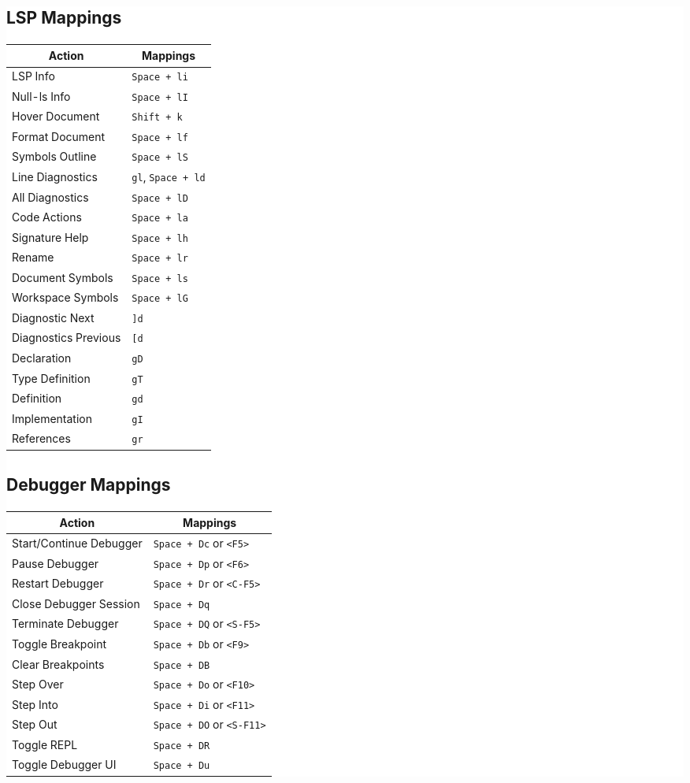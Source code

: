 ## LSP Mappings

| Action               | Mappings           |
| -------------------- | ------------------ |
| LSP Info             | `Space + li`       |
| Null-ls Info         | `Space + lI`       |
| Hover Document       | `Shift + k`        |
| Format Document      | `Space + lf`       |
| Symbols Outline      | `Space + lS`       |
| Line Diagnostics     | `gl`, `Space + ld` |
| All Diagnostics      | `Space + lD`       |
| Code Actions         | `Space + la`       |
| Signature Help       | `Space + lh`       |
| Rename               | `Space + lr`       |
| Document Symbols     | `Space + ls`       |
| Workspace Symbols    | `Space + lG`       |
| Diagnostic Next      | `]d`               |
| Diagnostics Previous | `[d`               |
| Declaration          | `gD`               |
| Type Definition      | `gT`               |
| Definition           | `gd`               |
| Implementation       | `gI`               |
| References           | `gr`               |

## Debugger Mappings

| Action                  | Mappings                  |
| ----------------------- | ------------------------- |
| Start/Continue Debugger | `Space + Dc` or `<F5>`    |
| Pause Debugger          | `Space + Dp` or `<F6>`    |
| Restart Debugger        | `Space + Dr` or `<C-F5>`  |
| Close Debugger Session  | `Space + Dq`              |
| Terminate Debugger      | `Space + DQ` or `<S-F5>`  |
| Toggle Breakpoint       | `Space + Db` or `<F9>`    |
| Clear Breakpoints       | `Space + DB`              |
| Step Over               | `Space + Do` or `<F10>`   |
| Step Into               | `Space + Di` or `<F11>`   |
| Step Out                | `Space + DO` or `<S-F11>` |
| Toggle REPL             | `Space + DR`              |
| Toggle Debugger UI      | `Space + Du`              |